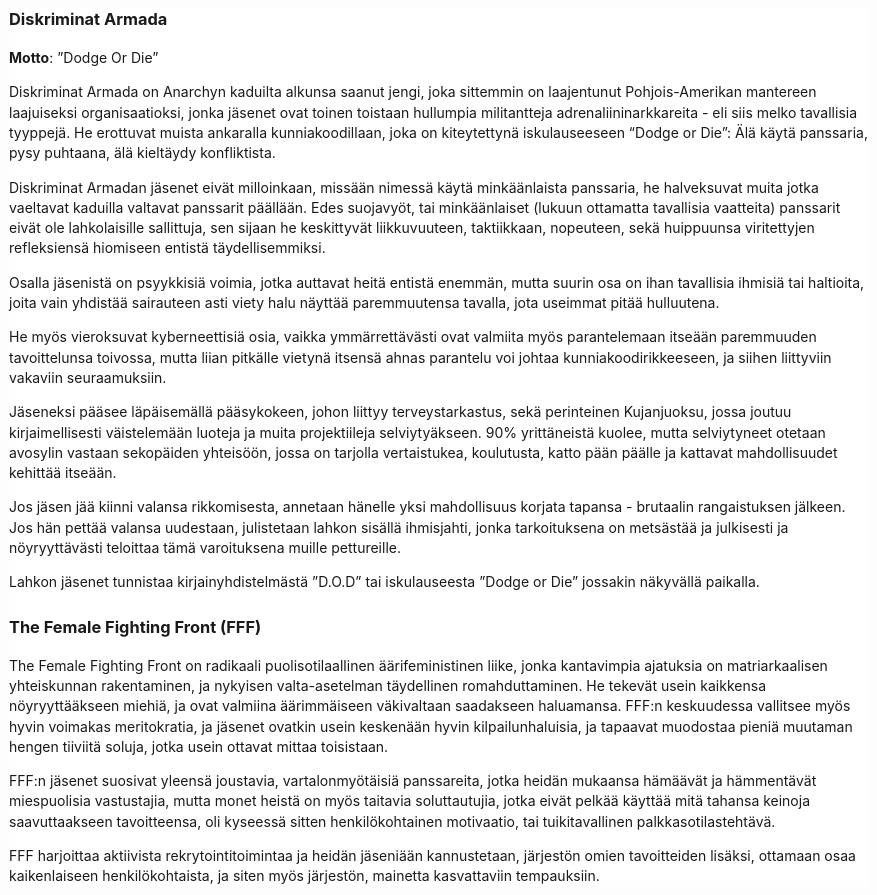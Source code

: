 ### Diskriminat Armada

**Motto**: ”Dodge Or Die”

Diskriminat Armada on Anarchyn kaduilta alkunsa saanut jengi, joka sittemmin on laajentunut Pohjois-Amerikan mantereen laajuiseksi organisaatioksi, jonka jäsenet ovat toinen toistaan hullumpia militantteja adrenaliininarkkareita - eli siis melko tavallisia tyyppejä. He erottuvat muista ankaralla kunniakoodillaan, joka on kiteytettynä iskulauseeseen “Dodge or Die”: Älä käytä panssaria, pysy puhtaana, älä kieltäydy konfliktista.

Diskriminat Armadan jäsenet eivät milloinkaan, missään nimessä käytä minkäänlaista panssaria, he halveksuvat muita jotka vaeltavat kaduilla valtavat panssarit päällään. Edes suojavyöt, tai minkäänlaiset (lukuun ottamatta tavallisia vaatteita) panssarit eivät ole lahkolaisille sallittuja, sen sijaan he keskittyvät liikkuvuuteen, taktiikkaan, nopeuteen, sekä huippuunsa viritettyjen refleksiensä hiomiseen entistä täydellisemmiksi.

Osalla jäsenistä on psyykkisiä voimia, jotka auttavat heitä entistä enemmän, mutta suurin osa on ihan tavallisia ihmisiä tai haltioita, joita vain yhdistää sairauteen asti viety halu näyttää paremmuutensa tavalla, jota useimmat pitää hulluutena.

He myös vieroksuvat kyberneettisiä osia, vaikka ymmärrettävästi ovat valmiita myös parantelemaan itseään paremmuuden tavoittelunsa toivossa, mutta liian pitkälle vietynä itsensä ahnas parantelu voi johtaa kunniakoodirikkeeseen, ja siihen liittyviin vakaviin seuraamuksiin.

Jäseneksi pääsee läpäisemällä pääsykokeen, johon liittyy terveystarkastus, sekä perinteinen Kujanjuoksu, jossa joutuu kirjaimellisesti väistelemään luoteja ja muita projektiileja selviytyäkseen. 90% yrittäneistä kuolee, mutta selviytyneet otetaan avosylin vastaan sekopäiden yhteisöön, jossa on tarjolla vertaistukea, koulutusta, katto pään päälle ja kattavat mahdollisuudet kehittää itseään.

Jos jäsen jää kiinni valansa rikkomisesta, annetaan hänelle yksi mahdollisuus korjata tapansa - brutaalin rangaistuksen jälkeen. Jos hän pettää valansa uudestaan, julistetaan lahkon sisällä ihmisjahti, jonka tarkoituksena on metsästää ja julkisesti ja nöyryyttävästi teloittaa tämä varoituksena muille pettureille.

Lahkon jäsenet tunnistaa kirjainyhdistelmästä ”D.O.D” tai iskulauseesta ”Dodge or Die” jossakin näkyvällä paikalla.

### The Female Fighting Front (FFF)

The Female Fighting Front on radikaali puolisotilaallinen äärifeministinen liike, jonka kantavimpia ajatuksia on matriarkaalisen yhteiskunnan rakentaminen, ja nykyisen valta-asetelman täydellinen romahduttaminen. He tekevät usein kaikkensa nöyryyttääkseen miehiä, ja ovat valmiina äärimmäiseen väkivaltaan saadakseen haluamansa. FFF:n keskuudessa vallitsee myös hyvin voimakas meritokratia, ja jäsenet ovatkin usein keskenään hyvin kilpailunhaluisia, ja tapaavat muodostaa pieniä muutaman hengen tiiviitä soluja, jotka usein ottavat mittaa toisistaan.

FFF:n jäsenet suosivat yleensä joustavia, vartalonmyötäisiä panssareita, jotka heidän mukaansa hämäävät ja hämmentävät miespuolisia vastustajia,  mutta monet heistä on myös taitavia soluttautujia, jotka eivät pelkää käyttää mitä tahansa keinoja saavuttaakseen tavoitteensa, oli kyseessä sitten henkilökohtainen motivaatio, tai tuikitavallinen palkkasotilastehtävä.

FFF harjoittaa aktiivista rekrytointitoimintaa ja heidän jäseniään kannustetaan, järjestön omien tavoitteiden lisäksi, ottamaan osaa kaikenlaiseen henkilökohtaista, ja siten myös järjestön, mainetta kasvattaviin tempauksiin.
